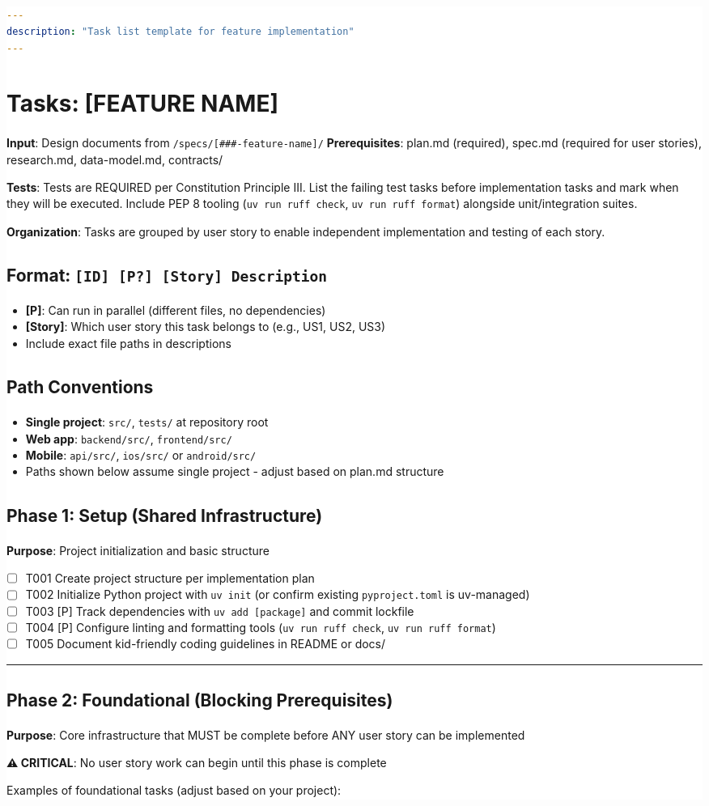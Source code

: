 ```yaml
---
description: "Task list template for feature implementation"
---
```


# Tasks: [FEATURE NAME]

**Input**: Design documents from `/specs/[###-feature-name]/`
**Prerequisites**: plan.md (required), spec.md (required for user stories), research.md, data-model.md, contracts/

**Tests**: Tests are REQUIRED per Constitution Principle III. List the failing test tasks before implementation tasks and mark when they will be executed. Include PEP 8 tooling (`uv run ruff check`, `uv run ruff format`) alongside unit/integration suites.

**Organization**: Tasks are grouped by user story to enable independent implementation and testing of each story.

## Format: `[ID] [P?] [Story] Description`
- **[P]**: Can run in parallel (different files, no dependencies)
- **[Story]**: Which user story this task belongs to (e.g., US1, US2, US3)
- Include exact file paths in descriptions

## Path Conventions
- **Single project**: `src/`, `tests/` at repository root
- **Web app**: `backend/src/`, `frontend/src/`
- **Mobile**: `api/src/`, `ios/src/` or `android/src/`
- Paths shown below assume single project - adjust based on plan.md structure



## Phase 1: Setup (Shared Infrastructure)

**Purpose**: Project initialization and basic structure

- [ ] T001 Create project structure per implementation plan
- [ ] T002 Initialize Python project with `uv init` (or confirm existing `pyproject.toml` is uv-managed)
- [ ] T003 [P] Track dependencies with `uv add [package]` and commit lockfile
- [ ] T004 [P] Configure linting and formatting tools (`uv run ruff check`, `uv run ruff format`)
- [ ] T005 Document kid-friendly coding guidelines in README or docs/

---

## Phase 2: Foundational (Blocking Prerequisites)

**Purpose**: Core infrastructure that MUST be complete before ANY user story can be implemented

**⚠️ CRITICAL**: No user story work can begin until this phase is complete

Examples of foundational tasks (adjust based on your project):
